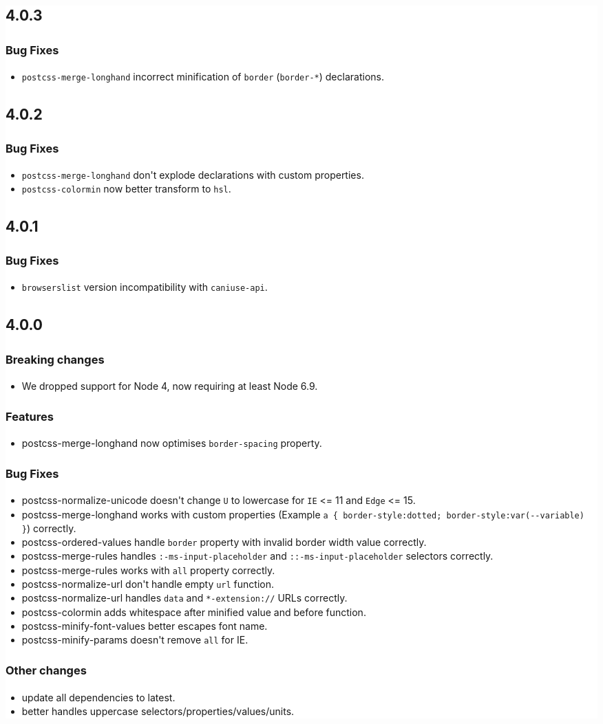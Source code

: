 
## 4.0.3

### Bug Fixes

- `postcss-merge-longhand` incorrect minification of `border` (`border-*`) declarations.


## 4.0.2

### Bug Fixes

- `postcss-merge-longhand` don't explode declarations with custom properties.
- `postcss-colormin` now better transform to `hsl`.


## 4.0.1

### Bug Fixes

- `browserslist` version incompatibility with `caniuse-api`.


## 4.0.0

### Breaking changes

- We dropped support for Node 4, now requiring at least Node 6.9.

### Features

- postcss-merge-longhand now optimises `border-spacing` property.

### Bug Fixes

- postcss-normalize-unicode doesn't change `U` to lowercase for `IE` <= 11 and `Edge` <= 15.
- postcss-merge-longhand works with custom properties (Example `a { border-style:dotted; border-style:var(--variable) }`) correctly.
- postcss-ordered-values handle `border` property with invalid border width value correctly.
- postcss-merge-rules handles `:-ms-input-placeholder` and `::-ms-input-placeholder` selectors correctly.
- postcss-merge-rules works with `all` property correctly.
- postcss-normalize-url don't handle empty `url` function.
- postcss-normalize-url handles `data` and `*-extension://` URLs correctly.
- postcss-colormin adds whitespace after minified value and before function.
- postcss-minify-font-values better escapes font name.
- postcss-minify-params doesn't remove `all` for IE.

### Other changes

- update all dependencies to latest.
- better handles uppercase selectors/properties/values/units.
